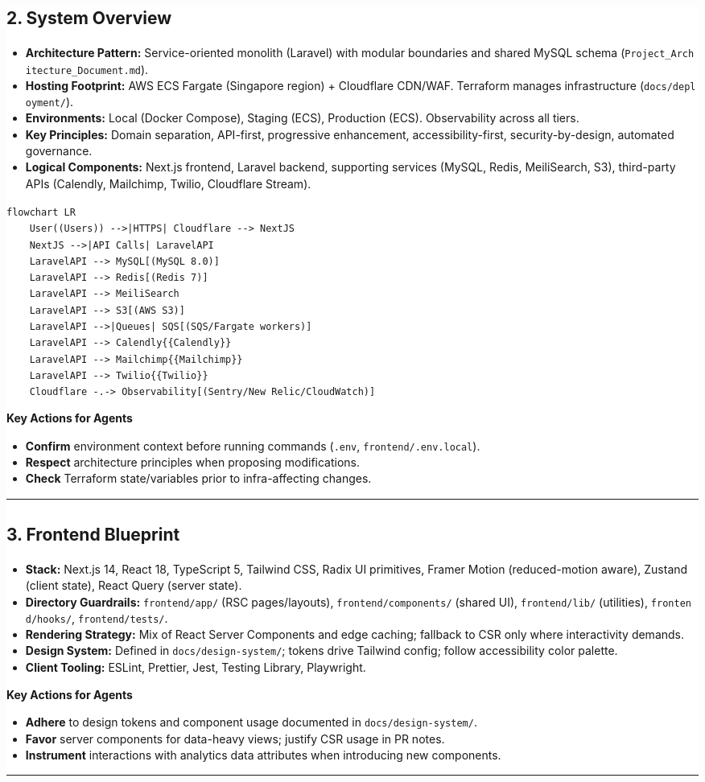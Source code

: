 
## 2. System Overview

- **Architecture Pattern:** Service-oriented monolith (Laravel) with modular boundaries and shared MySQL schema (`Project_Architecture_Document.md`).
- **Hosting Footprint:** AWS ECS Fargate (Singapore region) + Cloudflare CDN/WAF. Terraform manages infrastructure (`docs/deployment/`).
- **Environments:** Local (Docker Compose), Staging (ECS), Production (ECS). Observability across all tiers.
- **Key Principles:** Domain separation, API-first, progressive enhancement, accessibility-first, security-by-design, automated governance.
- **Logical Components:** Next.js frontend, Laravel backend, supporting services (MySQL, Redis, MeiliSearch, S3), third-party APIs (Calendly, Mailchimp, Twilio, Cloudflare Stream).

```mermaid
flowchart LR
    User((Users)) -->|HTTPS| Cloudflare --> NextJS
    NextJS -->|API Calls| LaravelAPI
    LaravelAPI --> MySQL[(MySQL 8.0)]
    LaravelAPI --> Redis[(Redis 7)]
    LaravelAPI --> MeiliSearch
    LaravelAPI --> S3[(AWS S3)]
    LaravelAPI -->|Queues| SQS[(SQS/Fargate workers)]
    LaravelAPI --> Calendly{{Calendly}}
    LaravelAPI --> Mailchimp{{Mailchimp}}
    LaravelAPI --> Twilio{{Twilio}}
    Cloudflare -.-> Observability[(Sentry/New Relic/CloudWatch)]
```

**Key Actions for Agents**
- **Confirm** environment context before running commands (`.env`, `frontend/.env.local`).
- **Respect** architecture principles when proposing modifications.
- **Check** Terraform state/variables prior to infra-affecting changes.

---

## 3. Frontend Blueprint

- **Stack:** Next.js 14, React 18, TypeScript 5, Tailwind CSS, Radix UI primitives, Framer Motion (reduced-motion aware), Zustand (client state), React Query (server state).
- **Directory Guardrails:** `frontend/app/` (RSC pages/layouts), `frontend/components/` (shared UI), `frontend/lib/` (utilities), `frontend/hooks/`, `frontend/tests/`.
- **Rendering Strategy:** Mix of React Server Components and edge caching; fallback to CSR only where interactivity demands.
- **Design System:** Defined in `docs/design-system/`; tokens drive Tailwind config; follow accessibility color palette.
- **Client Tooling:** ESLint, Prettier, Jest, Testing Library, Playwright.

**Key Actions for Agents**
- **Adhere** to design tokens and component usage documented in `docs/design-system/`.
- **Favor** server components for data-heavy views; justify CSR usage in PR notes.
- **Instrument** interactions with analytics data attributes when introducing new components.

---